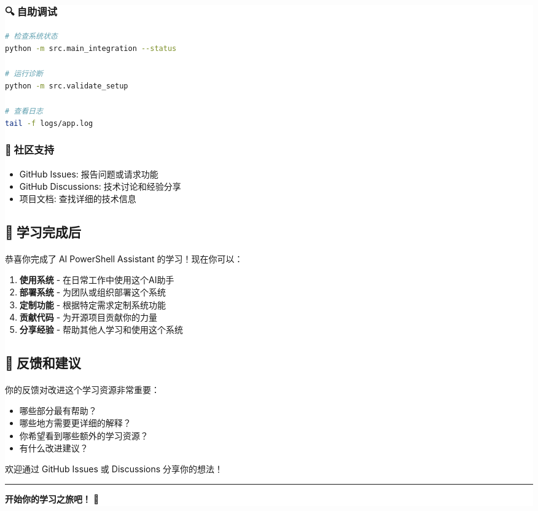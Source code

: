 ### 🔍 自助调试
```bash
# 检查系统状态
python -m src.main_integration --status

# 运行诊断
python -m src.validate_setup

# 查看日志
tail -f logs/app.log
```

### 💬 社区支持
- GitHub Issues: 报告问题或请求功能
- GitHub Discussions: 技术讨论和经验分享
- 项目文档: 查找详细的技术信息

## 🎉 学习完成后

恭喜你完成了 AI PowerShell Assistant 的学习！现在你可以：

1. **使用系统** - 在日常工作中使用这个AI助手
2. **部署系统** - 为团队或组织部署这个系统
3. **定制功能** - 根据特定需求定制系统功能
4. **贡献代码** - 为开源项目贡献你的力量
5. **分享经验** - 帮助其他人学习和使用这个系统

## 📝 反馈和建议

你的反馈对改进这个学习资源非常重要：

- 哪些部分最有帮助？
- 哪些地方需要更详细的解释？
- 你希望看到哪些额外的学习资源？
- 有什么改进建议？

欢迎通过 GitHub Issues 或 Discussions 分享你的想法！

---

**开始你的学习之旅吧！** 🚀